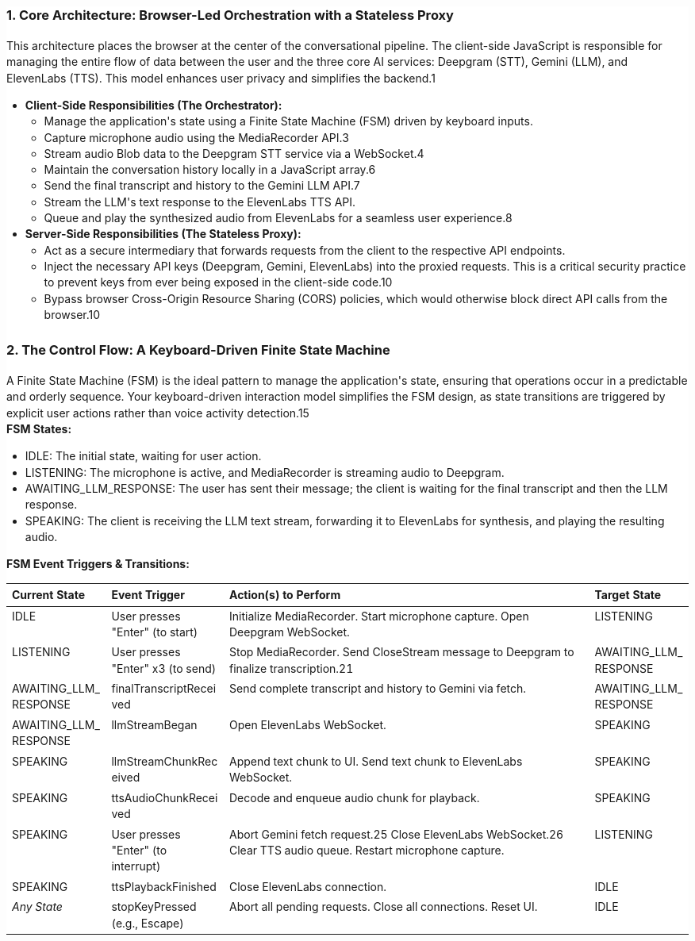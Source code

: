 

### **1\. Core Architecture: Browser-Led Orchestration with a Stateless Proxy**

This architecture places the browser at the center of the conversational pipeline. The client-side JavaScript is responsible for managing the entire flow of data between the user and the three core AI services: Deepgram (STT), Gemini (LLM), and ElevenLabs (TTS). This model enhances user privacy and simplifies the backend.1

* **Client-Side Responsibilities (The Orchestrator):**  
  * Manage the application's state using a Finite State Machine (FSM) driven by keyboard inputs.  
  * Capture microphone audio using the MediaRecorder API.3  
  * Stream audio Blob data to the Deepgram STT service via a WebSocket.4  
  * Maintain the conversation history locally in a JavaScript array.6  
  * Send the final transcript and history to the Gemini LLM API.7  
  * Stream the LLM's text response to the ElevenLabs TTS API.  
  * Queue and play the synthesized audio from ElevenLabs for a seamless user experience.8  
* **Server-Side Responsibilities (The Stateless Proxy):**  
  * Act as a secure intermediary that forwards requests from the client to the respective API endpoints.  
  * Inject the necessary API keys (Deepgram, Gemini, ElevenLabs) into the proxied requests. This is a critical security practice to prevent keys from ever being exposed in the client-side code.10  
  * Bypass browser Cross-Origin Resource Sharing (CORS) policies, which would otherwise block direct API calls from the browser.10

### **2\. The Control Flow: A Keyboard-Driven Finite State Machine**

A Finite State Machine (FSM) is the ideal pattern to manage the application's state, ensuring that operations occur in a predictable and orderly sequence. Your keyboard-driven interaction model simplifies the FSM design, as state transitions are triggered by explicit user actions rather than voice activity detection.15  
**FSM States:**

* IDLE: The initial state, waiting for user action.  
* LISTENING: The microphone is active, and MediaRecorder is streaming audio to Deepgram.  
* AWAITING\_LLM\_RESPONSE: The user has sent their message; the client is waiting for the final transcript and then the LLM response.  
* SPEAKING: The client is receiving the LLM text stream, forwarding it to ElevenLabs for synthesis, and playing the resulting audio.

**FSM Event Triggers & Transitions:**

| Current State | Event Trigger | Action(s) to Perform | Target State |
| :---- | :---- | :---- | :---- |
| IDLE | User presses "Enter" (to start) | Initialize MediaRecorder. Start microphone capture. Open Deepgram WebSocket. | LISTENING |
| LISTENING | User presses "Enter" x3 (to send) | Stop MediaRecorder. Send CloseStream message to Deepgram to finalize transcription.21 | AWAITING\_LLM\_RESPONSE |
| AWAITING\_LLM\_RESPONSE | finalTranscriptReceived | Send complete transcript and history to Gemini via fetch. | AWAITING\_LLM\_RESPONSE |
| AWAITING\_LLM\_RESPONSE | llmStreamBegan | Open ElevenLabs WebSocket. | SPEAKING |
| SPEAKING | llmStreamChunkReceived | Append text chunk to UI. Send text chunk to ElevenLabs WebSocket. | SPEAKING |
| SPEAKING | ttsAudioChunkReceived | Decode and enqueue audio chunk for playback. | SPEAKING |
| SPEAKING | User presses "Enter" (to interrupt) | Abort Gemini fetch request.25 Close ElevenLabs WebSocket.26 Clear TTS audio queue. Restart microphone capture. | LISTENING |
| SPEAKING | ttsPlaybackFinished | Close ElevenLabs connection. | IDLE |
| *Any State* | stopKeyPressed (e.g., Escape) | Abort all pending requests. Close all connections. Reset UI. | IDLE |
